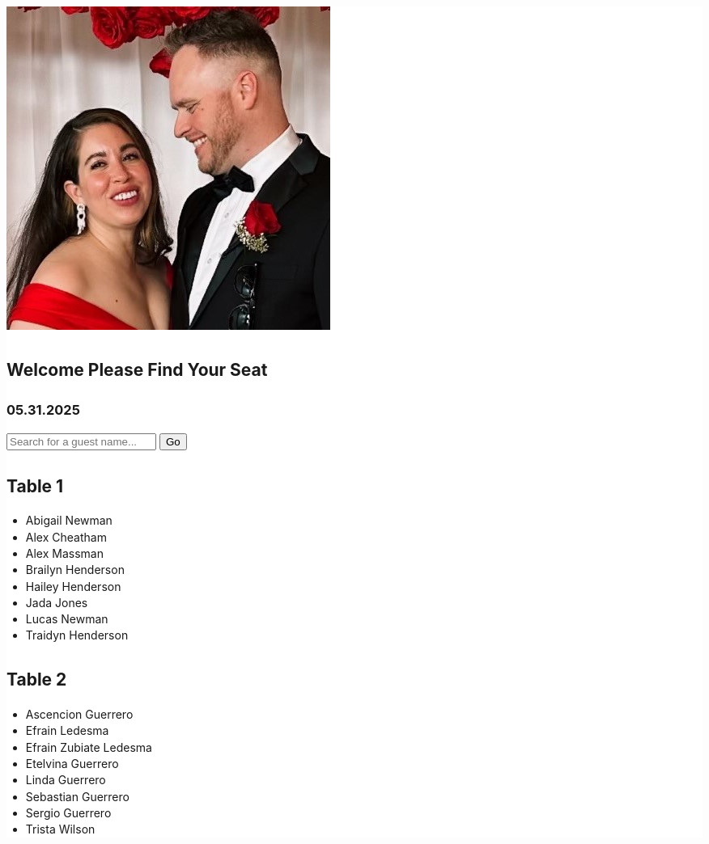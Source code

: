   <img src="images/right.JPG" alt="Right Photo" class="header-photo right-photo" />
</div>
  <h2 class="subheading">Welcome Please Find Your Seat</h2>
  <h3 class="subheading">05.31.2025</h3>
  <div class="search-container">
    <div id="matchedTable" class="matched-table"></div>
    <input type="text" id="searchInput" placeholder="Search for a guest name..." />
    <button id="searchButton">Go</button>
  </div>
  <div class="table-grid" id="tableGrid">
    <!-- Table 1 -->
    <div class="table-card" data-names="abigail newman,alex cheatham,alex massman,brailyn henderson,hailey henderson,jada jones,lucas newman,traidyn henderson">
      <div class="table" data-table-number="1">
        <h2>Table 1</h2>
      </div>
      <ul class="guest-list">
        <li>Abigail Newman</li>
        <li>Alex Cheatham</li>
        <li>Alex Massman</li>
        <li>Brailyn Henderson</li>
        <li>Hailey Henderson</li>
        <li>Jada Jones</li>
        <li>Lucas Newman</li>
        <li>Traidyn Henderson</li>
      </ul>
    </div>
    <!-- Table 2 -->
    <div class="table-card" data-names="ascencion guerrero,efrain ledesma,efrain zubiate ledesma,etelvina guerrero,linda guerrero,sebastian guerrero,sergio guerrero,trista wilson">
      <div class="table" data-table-number="2">
        <h2>Table 2</h2>
      </div>
      <ul class="guest-list">
        <li>Ascencion Guerrero</li>
        <li>Efrain Ledesma</li>
        <li>Efrain Zubiate Ledesma</li>
        <li>Etelvina Guerrero</li>
        <li>Linda Guerrero</li>
        <li>Sebastian Guerrero</li>
        <li>Sergio Guerrero</li>
        <li>Trista Wilson</li>
      </ul>